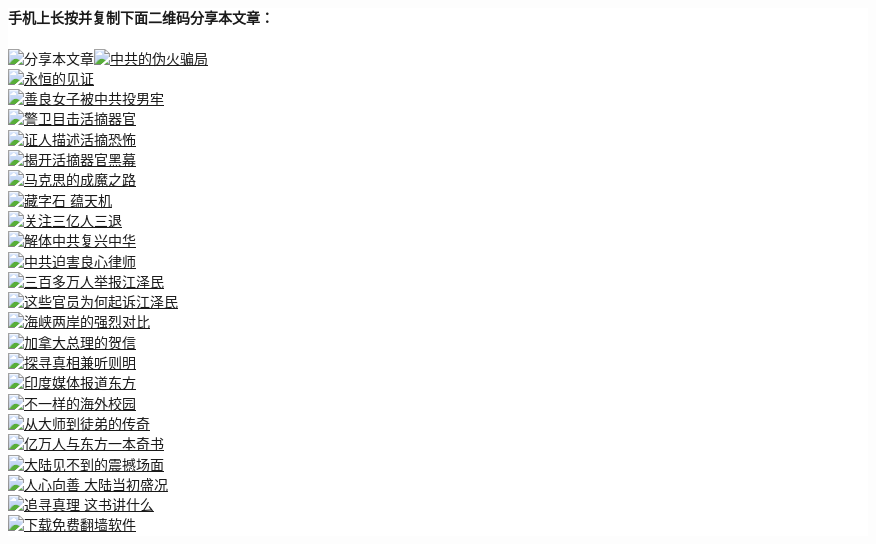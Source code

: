 <strong>手机上长按并复制下面二维码分享本文章：</strong><br><br><img src="https://chart.apis.google.com/chart?cht=qr&chs=240x240&choe=UTF-8&chld=M|2&chl=https://github.com/19920513/djy/blob/master/gb/18/12/25/n10932382.md%231" title="分享本文章"></td><td VALIGN=TOP><a href="https://github.com/19920513/djy/blob/master/gb/16/1/21/n4622075.md?dfh#1" target="_blank"><img src="https://raw.githubusercontent.com/19920513/djy/master/gb/300/wei-f1.jpg" title="中共的伪火骗局"  alt="中共的伪火骗局"></a><br><a href="https://github.com/19920513/www/blob/master/README.md?dfh#9" target="_blank"><img src="https://raw.githubusercontent.com/19920513/djy/master/gb/300/yong-h.jpg" title="永恒的见证"  alt="永恒的见证"></a><br><a href="https://github.com/19920513/djy/blob/master/gb/13/9/29/n3974789.md?dfh#1" target="_blank"><img src="https://raw.githubusercontent.com/19920513/djy/master/gb/300/shang-lnz.jpg" title="善良女子被中共投男牢"  alt="善良女子被中共投男牢"></a><br><a href="https://github.com/19920513/djy/blob/master/gb/16/3/16/n4663449.md?dfh#1" target="_blank"><img src="https://raw.githubusercontent.com/19920513/djy/master/gb/300/huo-z3.jpg" title="警卫目击活摘器官"  alt="警卫目击活摘器官"></a><br><a href="https://github.com/19920513/djy/blob/master/gb/16/8/7/n8177641.md?dfh#1" target="_blank"><img src="https://raw.githubusercontent.com/19920513/djy/master/gb/300/huo-z4.jpg" title="证人描述活摘恐怖"  alt="证人描述活摘恐怖"></a><br><a href="https://github.com/19920513/djy/blob/master/gb/10/4/19/n2881569.md?dfh#1" target="_blank"><img src="https://raw.githubusercontent.com/19920513/djy/master/gb/300/huo-z1.jpg" title="揭开活摘器官黑幕"  alt="揭开活摘器官黑幕"></a><br><a href="https://github.com/19920513/djy/blob/master/gb/10/11/7/n3077476.md?dfh#1" target="_blank"><img src="https://raw.githubusercontent.com/19920513/djy/master/gb/300/ma-ks.jpg" title="马克思的成魔之路"  alt="马克思的成魔之路"></a><br><a href="https://github.com/19920513/djy/blob/master/gb/14/6/9/n4173977.md?dfh#1" target="_blank"><img src="https://raw.githubusercontent.com/19920513/djy/master/gb/300/chang-zs.jpg" title="藏字石 蕴天机"  alt="藏字石 蕴天机"></a><br><a href="https://github.com/19920513/djy/blob/master/gb/18/5/10/n10381511.md?dfh#1" target="_blank"><img src="https://raw.githubusercontent.com/19920513/djy/master/gb/300/st1.jpg" title="关注三亿人三退"  alt="关注三亿人三退"></a><br><a href="https://github.com/19920513/djy/blob/master/gb/18/3/21/n10237682.md?dfh#1" target="_blank"><img src="https://raw.githubusercontent.com/19920513/djy/master/gb/300/jie-t.jpg" title="解体中共复兴中华"  alt="解体中共复兴中华"></a><br><a href="https://github.com/19920513/djy/blob/master/gb/9/2/9/n2422991.md?dfh#1" target="_blank"><img src="https://raw.githubusercontent.com/19920513/djy/master/gb/300/gao-zs.jpg" title="中共迫害良心律师"  alt="中共迫害良心律师"></a><br><a href="https://github.com/19920513/djy/blob/master/gb/18/12/9/n10900044.md?dfh#1" target="_blank"><img src="https://raw.githubusercontent.com/19920513/djy/master/gb/300/sj1.jpg" title="三百多万人举报江泽民"  alt="三百多万人举报江泽民"></a><br><a href="https://github.com/19920513/djy/blob/master/gb/18/8/28/n10672014.md?dfh#1" target="_blank"><img src="https://raw.githubusercontent.com/19920513/djy/master/gb/300/sj2.jpg" title="这些官员为何起诉江泽民"  alt="这些官员为何起诉江泽民"></a><br><a href="https://github.com/19920513/djy/blob/master/gb/8/12/18/n2367165.md?dfh#1" target="_blank"><img src="https://raw.githubusercontent.com/19920513/djy/master/gb/300/liangan.jpg" title="海峡两岸的强烈对比"  alt="海峡两岸的强烈对比"></a><br><a href="https://github.com/19920513/djy/blob/master/gb/15/12/10/n4593139.md?dfh#1" target="_blank"><img src="https://raw.githubusercontent.com/19920513/djy/master/gb/300/jia-ndzl.jpg" title="加拿大总理的贺信"  alt="加拿大总理的贺信"></a><br><a href="https://github.com/19920513/djy/blob/master/gb/11/6/17/n3289382.md?dfh#1" target="_blank"><img src="https://raw.githubusercontent.com/19920513/djy/master/gb/300/xiao-wd.jpg" title="探寻真相兼听则明"  alt="探寻真相兼听则明"></a><br><a href="https://github.com/19920513/djy/blob/master/gb/18/10/27/n10812623.md?dfh#1" target="_blank"><img src="https://raw.githubusercontent.com/19920513/djy/master/gb/300/yindu.jpg" title="印度媒体报道东方"  alt="印度媒体报道东方"></a><br><a href="https://github.com/19920513/djy/blob/master/gb/18/6/9/n10469652.md?dfh#1" target="_blank"><img src="https://raw.githubusercontent.com/19920513/djy/master/gb/300/xie-j.jpg" title="不一样的海外校园"  alt="不一样的海外校园"></a><br><a href="https://github.com/19920513/djy/blob/master/gb/7/4/5/n1669415.md?dfh#1" target="_blank"><img src="https://raw.githubusercontent.com/19920513/djy/master/gb/300/li-up.jpg" title="从大师到徒弟的传奇"  alt="从大师到徒弟的传奇"></a><br><a href="https://github.com/19920513/djy/blob/master/gb/17/5/26/n9191512.md?dfh#1" target="_blank"><img src="https://raw.githubusercontent.com/19920513/djy/master/gb/300/zfl2.jpg" title="亿万人与东方一本奇书"  alt="亿万人与东方一本奇书"></a><br><a href="https://github.com/19920513/djy/blob/master/gb/13/11/27/n4020290.md?dfh#1" target="_blank"><img src="https://raw.githubusercontent.com/19920513/djy/master/gb/300/zhen-h.jpg" title="大陆见不到的震撼场面"  alt="大陆见不到的震撼场面"></a><br><a href="https://github.com/19920513/djy/blob/master/gb/15/7/17/n4482910.md?dfh#1" target="_blank"><img src="https://raw.githubusercontent.com/19920513/djy/master/gb/300/dalu-sk.jpg" title="人心向善 大陆当初盛况"  alt="人心向善 大陆当初盛况"></a><br><a href="https://github.com/19920513/djy/blob/master/gb/19/1/5/n10955468.md?dfh#1" target="_blank"><img src="https://raw.githubusercontent.com/19920513/djy/master/gb/300/zfl1.jpg" title="追寻真理 这书讲什么"  alt="追寻真理 这书讲什么"></a><br><a href="https://github.com/19920513/www/blob/master/README.md?dfh#1" target="_blank"><img src="https://raw.githubusercontent.com/19920513/djy/master/gb/300/fq1.jpg" title="下载免费翻墙软件"  alt="下载免费翻墙软件"></a><br></td></tr></table>
